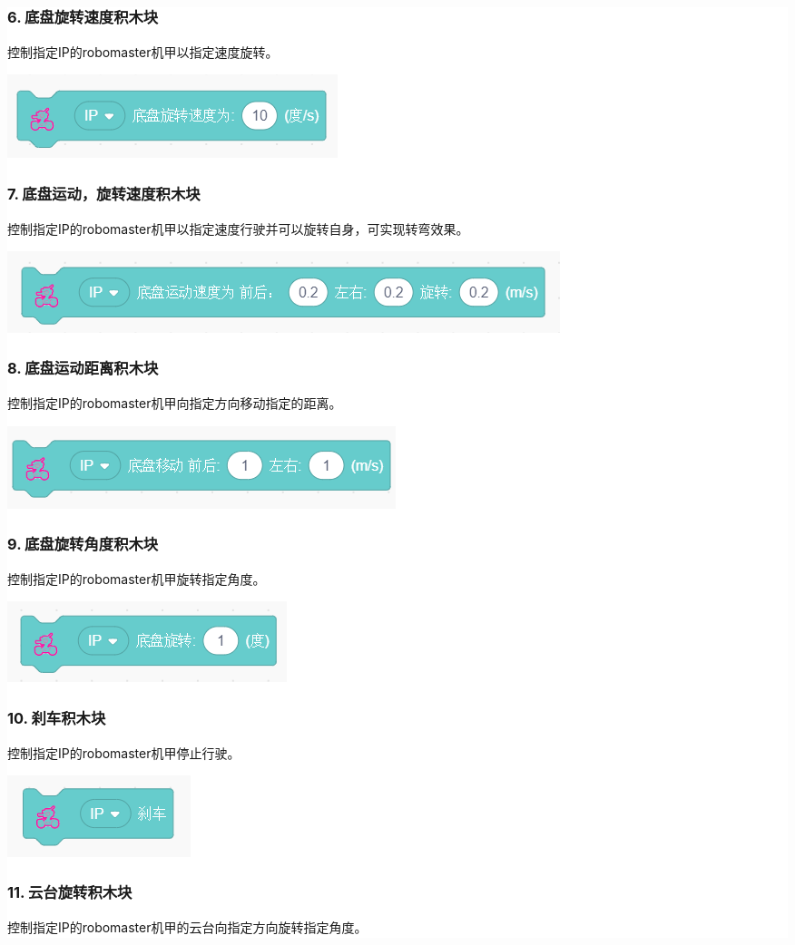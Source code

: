 ### 6. 底盘旋转速度积木块
控制指定IP的robomaster机甲以指定速度旋转。

![robo_master](images/机甲大师/积木块说明/robo_master_chassis_rotate_speed.png "robo_master积木块1")

### 7. 底盘运动，旋转速度积木块
控制指定IP的robomaster机甲以指定速度行驶并可以旋转自身，可实现转弯效果。

![robo_master](images/机甲大师/积木块说明/robo_master_chassis_all_speed.png "robo_master积木块1")

### 8. 底盘运动距离积木块
控制指定IP的robomaster机甲向指定方向移动指定的距离。

![robo_master](images/机甲大师/积木块说明/robo_master_chassis_move.png "robo_master积木块1")

### 9. 底盘旋转角度积木块
控制指定IP的robomaster机甲旋转指定角度。

![robo_master](images/机甲大师/积木块说明/robo_master_chassis_rotate.png "robo_master积木块1")

### 10. 刹车积木块
控制指定IP的robomaster机甲停止行驶。

![robo_master](images/机甲大师/积木块说明/robo_master_speed_stop.png "robo_master积木块1")

### 11. 云台旋转积木块
控制指定IP的robomaster机甲的云台向指定方向旋转指定角度。
